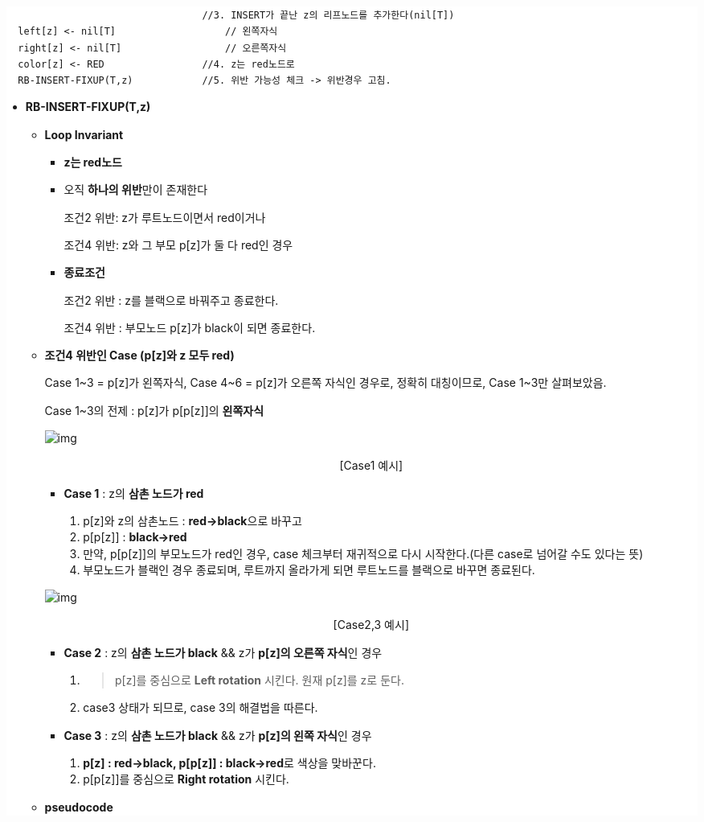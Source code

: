   ```pseudocode
  									//3. INSERT가 끝난 z의 리프노드를 추가한다(nil[T])	
  	left[z] <- nil[T]					// 왼쪽자식
  	right[z] <- nil[T]					// 오른쪽자식
  	color[z] <- RED					//4. z는 red노드로
  	RB-INSERT-FIXUP(T,z)			//5. 위반 가능성 체크 -> 위반경우 고침.
  ```

- **RB-INSERT-FIXUP(T,z)**

  - **Loop Invariant**

    - **z는 red노드**

    - 오직 **하나의 위반**만이 존재한다

      조건2 위반: z가 루트노드이면서 red이거나

      조건4 위반: z와 그 부모 p[z]가 둘 다 red인 경우

    - **종료조건**

      조건2 위반 : z를 블랙으로 바꿔주고 종료한다.

      조건4 위반 : 부모노드 p[z]가 black이 되면 종료한다.

  - **조건4 위반인 Case (p[z]와 z 모두 red)** 

    Case 1~3 = p[z]가 왼쪽자식, Case 4~6 = p[z]가 오른쪽 자식인 경우로, 정확히 대칭이므로, Case 1~3만 살펴보았음.

    Case 1~3의 전제 : p[z]가 p[p[z]]의 **왼쪽자식**

    ![img](https://t1.daumcdn.net/cfile/tistory/237EDF49534E026C08)

    <center>[Case1 예시]</center>

    - **Case 1** : z의 **삼촌 노드가 red**

      1.  p[z]와 z의 삼촌노드 : **red->black**으로 바꾸고
      2.  p[p[z]] : **black->red**
      3. 만약, p[p[z]]의 부모노드가 red인 경우, case 체크부터 재귀적으로 다시 시작한다.(다른 case로 넘어갈 수도 있다는 뜻)
      4. 부모노드가 블랙인 경우 종료되며, 루트까지 올라가게 되면 루트노드를 블랙으로 바꾸면 종료된다.

      

    ![img](https://t1.daumcdn.net/cfile/tistory/250DE934534E082D1B)

    <center>[Case2,3 예시]</center>

    - **Case 2** : z의 **삼촌 노드가 black** && z가 **p[z]의 오른쪽 자식**인 경우

      1. > p[z]를 중심으로 **Left rotation** 시킨다. 원재 p[z]를 z로 둔다.

      2. case3 상태가 되므로, case 3의 해결법을 따른다.

    - **Case 3** : z의 **삼촌 노드가 black** && z가 **p[z]의 왼쪽 자식**인 경우

      1. **p[z] : red->black, p[p[z]] : black->red**로 색상을 맞바꾼다.
      2. p[p[z]]를 중심으로 **Right rotation** 시킨다.

  - **pseudocode**
